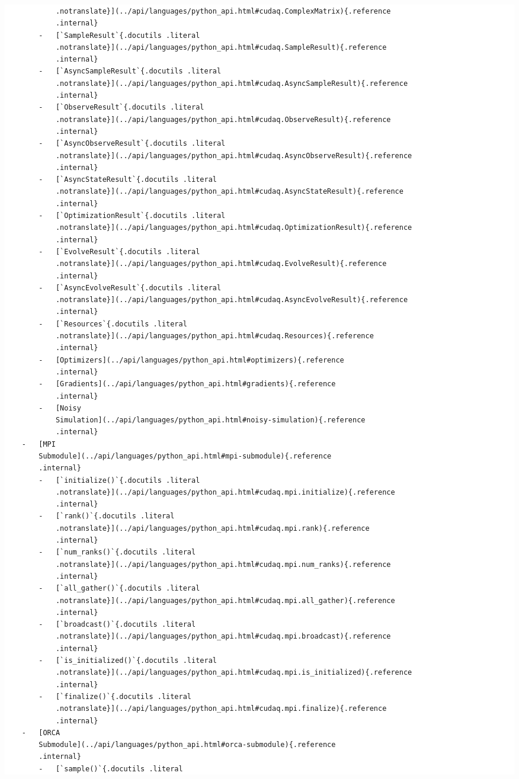                 .notranslate}](../api/languages/python_api.html#cudaq.ComplexMatrix){.reference
                .internal}
            -   [`SampleResult`{.docutils .literal
                .notranslate}](../api/languages/python_api.html#cudaq.SampleResult){.reference
                .internal}
            -   [`AsyncSampleResult`{.docutils .literal
                .notranslate}](../api/languages/python_api.html#cudaq.AsyncSampleResult){.reference
                .internal}
            -   [`ObserveResult`{.docutils .literal
                .notranslate}](../api/languages/python_api.html#cudaq.ObserveResult){.reference
                .internal}
            -   [`AsyncObserveResult`{.docutils .literal
                .notranslate}](../api/languages/python_api.html#cudaq.AsyncObserveResult){.reference
                .internal}
            -   [`AsyncStateResult`{.docutils .literal
                .notranslate}](../api/languages/python_api.html#cudaq.AsyncStateResult){.reference
                .internal}
            -   [`OptimizationResult`{.docutils .literal
                .notranslate}](../api/languages/python_api.html#cudaq.OptimizationResult){.reference
                .internal}
            -   [`EvolveResult`{.docutils .literal
                .notranslate}](../api/languages/python_api.html#cudaq.EvolveResult){.reference
                .internal}
            -   [`AsyncEvolveResult`{.docutils .literal
                .notranslate}](../api/languages/python_api.html#cudaq.AsyncEvolveResult){.reference
                .internal}
            -   [`Resources`{.docutils .literal
                .notranslate}](../api/languages/python_api.html#cudaq.Resources){.reference
                .internal}
            -   [Optimizers](../api/languages/python_api.html#optimizers){.reference
                .internal}
            -   [Gradients](../api/languages/python_api.html#gradients){.reference
                .internal}
            -   [Noisy
                Simulation](../api/languages/python_api.html#noisy-simulation){.reference
                .internal}
        -   [MPI
            Submodule](../api/languages/python_api.html#mpi-submodule){.reference
            .internal}
            -   [`initialize()`{.docutils .literal
                .notranslate}](../api/languages/python_api.html#cudaq.mpi.initialize){.reference
                .internal}
            -   [`rank()`{.docutils .literal
                .notranslate}](../api/languages/python_api.html#cudaq.mpi.rank){.reference
                .internal}
            -   [`num_ranks()`{.docutils .literal
                .notranslate}](../api/languages/python_api.html#cudaq.mpi.num_ranks){.reference
                .internal}
            -   [`all_gather()`{.docutils .literal
                .notranslate}](../api/languages/python_api.html#cudaq.mpi.all_gather){.reference
                .internal}
            -   [`broadcast()`{.docutils .literal
                .notranslate}](../api/languages/python_api.html#cudaq.mpi.broadcast){.reference
                .internal}
            -   [`is_initialized()`{.docutils .literal
                .notranslate}](../api/languages/python_api.html#cudaq.mpi.is_initialized){.reference
                .internal}
            -   [`finalize()`{.docutils .literal
                .notranslate}](../api/languages/python_api.html#cudaq.mpi.finalize){.reference
                .internal}
        -   [ORCA
            Submodule](../api/languages/python_api.html#orca-submodule){.reference
            .internal}
            -   [`sample()`{.docutils .literal